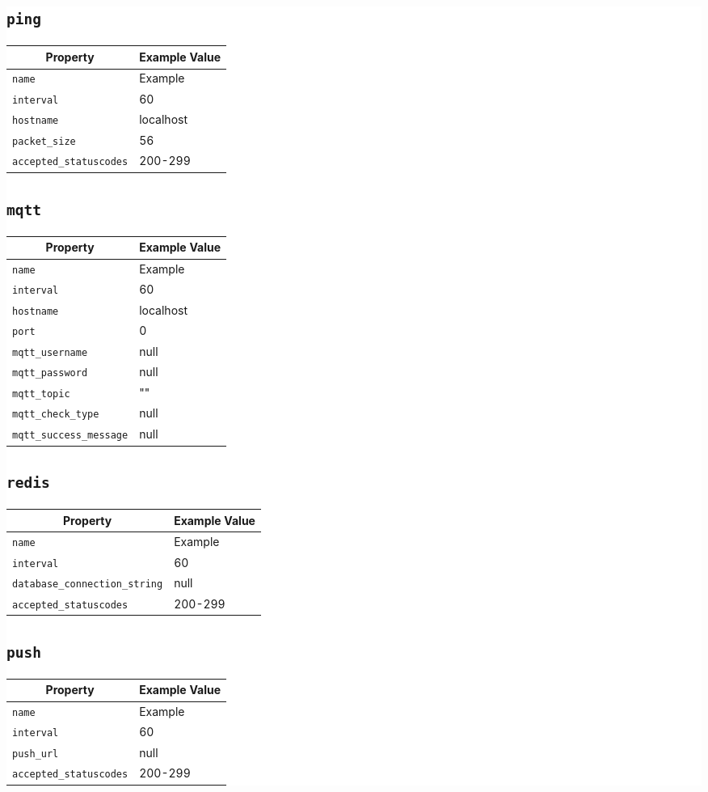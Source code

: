 ## `ping`
| Property | Example Value         |
|----------|---------------|
| `name`   | Example       |
| `interval` | 60           |
| `hostname` | localhost    |
| `packet_size` | 56          |
| `accepted_statuscodes` | 200-299 |

## `mqtt`
| Property | Example Value         |
|----------|---------------|
| `name`   | Example       |
| `interval` | 60           |
| `hostname` | localhost    |
| `port`   | 0             |
| `mqtt_username` | null     |
| `mqtt_password` | null     |
| `mqtt_topic` | ""          |
| `mqtt_check_type` | null    |
| `mqtt_success_message` | null |

## `redis`
| Property | Example Value         |
|----------|---------------|
| `name`   | Example       |
| `interval` | 60           |
| `database_connection_string` | null |
| `accepted_statuscodes` | 200-299 |

## `push`
| Property | Example Value         |
|----------|---------------|
| `name`   | Example       |
| `interval` | 60           |
| `push_url` | null         |
| `accepted_statuscodes` | 200-299 |
